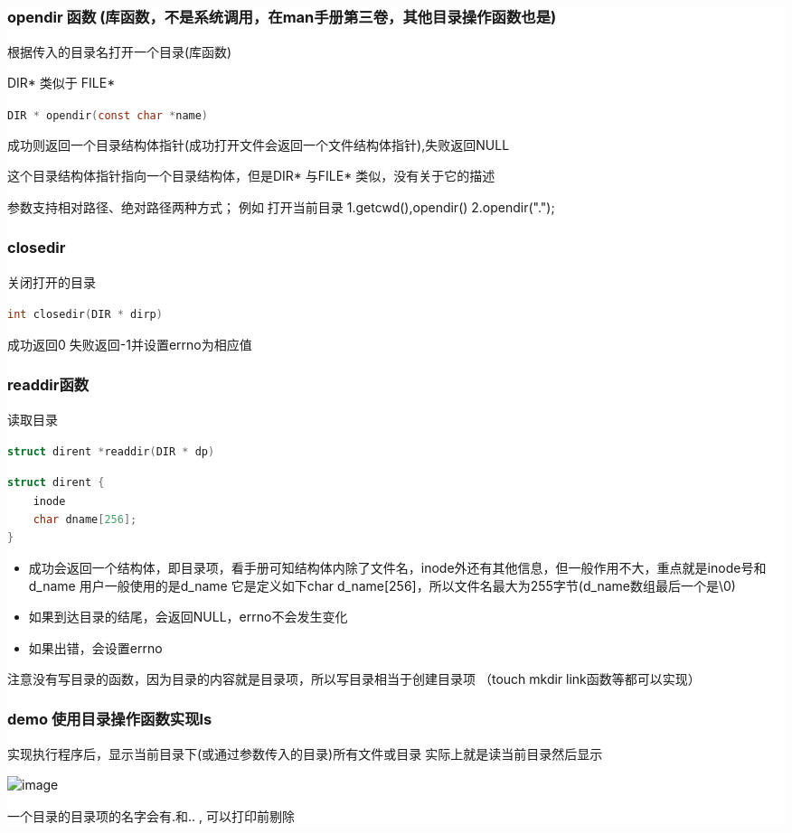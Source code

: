 ### opendir 函数 (库函数，不是系统调用，在man手册第三卷，其他目录操作函数也是)

根据传入的目录名打开一个目录(库函数)    

DIR* 类似于 FILE*

```c
DIR * opendir(const char *name)
```

成功则返回一个目录结构体指针(成功打开文件会返回一个文件结构体指针),失败返回NULL  

这个目录结构体指针指向一个目录结构体，但是DIR* 与FILE* 类似，没有关于它的描述  

参数支持相对路径、绝对路径两种方式； 例如 打开当前目录 1.getcwd(),opendir() 2.opendir(".");


### closedir

关闭打开的目录  

```c
int closedir(DIR * dirp)  
```  
成功返回0  失败返回-1并设置errno为相应值    

### readdir函数  

读取目录

```c
struct dirent *readdir(DIR * dp)
```
```c
struct dirent {
    inode
    char dname[256];
}
```

* 成功会返回一个结构体，即目录项，看手册可知结构体内除了文件名，inode外还有其他信息，但一般作用不大，重点就是inode号和d_name 用户一般使用的是d_name  它是定义如下char d_name[256]，所以文件名最大为255字节(d_name数组最后一个是\0)  

* 如果到达目录的结尾，会返回NULL，errno不会发生变化

* 如果出错，会设置errno


注意没有写目录的函数，因为目录的内容就是目录项，所以写目录相当于创建目录项  （touch  mkdir  link函数等都可以实现）


### demo 使用目录操作函数实现ls  

实现执行程序后，显示当前目录下(或通过参数传入的目录)所有文件或目录  实际上就是读当前目录然后显示  

![image](https://user-images.githubusercontent.com/58176267/160150999-757afec8-db97-42f3-9b02-3d0cbf20de11.png)

一个目录的目录项的名字会有.和.. , 可以打印前剔除
















